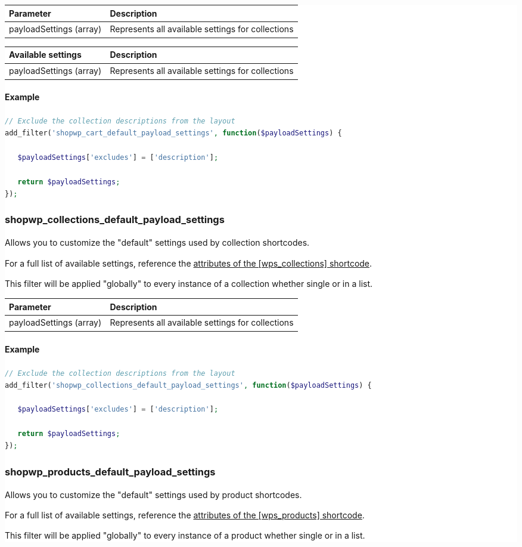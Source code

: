 | Parameter               | Description                                       |
| :---------------------- | :------------------------------------------------ |
| payloadSettings (array) | Represents all available settings for collections |

| Available settings      | Description                                       |
| :---------------------- | :------------------------------------------------ |
| payloadSettings (array) | Represents all available settings for collections |

#### Example

```php
// Exclude the collection descriptions from the layout
add_filter('shopwp_cart_default_payload_settings', function($payloadSettings) {

   $payloadSettings['excludes'] = ['description'];

   return $payloadSettings;
});
```

### shopwp_collections_default_payload_settings

Allows you to customize the "default" settings used by collection shortcodes.

For a full list of available settings, reference the [attributes of the [wps_collections] shortcode](/shortcodes/wps_collections.md).

This filter will be applied "globally" to every instance of a collection whether single or in a list.

| Parameter               | Description                                       |
| :---------------------- | :------------------------------------------------ |
| payloadSettings (array) | Represents all available settings for collections |

#### Example

```php
// Exclude the collection descriptions from the layout
add_filter('shopwp_collections_default_payload_settings', function($payloadSettings) {

   $payloadSettings['excludes'] = ['description'];

   return $payloadSettings;
});
```

### shopwp_products_default_payload_settings

Allows you to customize the "default" settings used by product shortcodes.

For a full list of available settings, reference the [attributes of the [wps_products] shortcode](/shortcodes/wps_products.md).

This filter will be applied "globally" to every instance of a product whether single or in a list.
